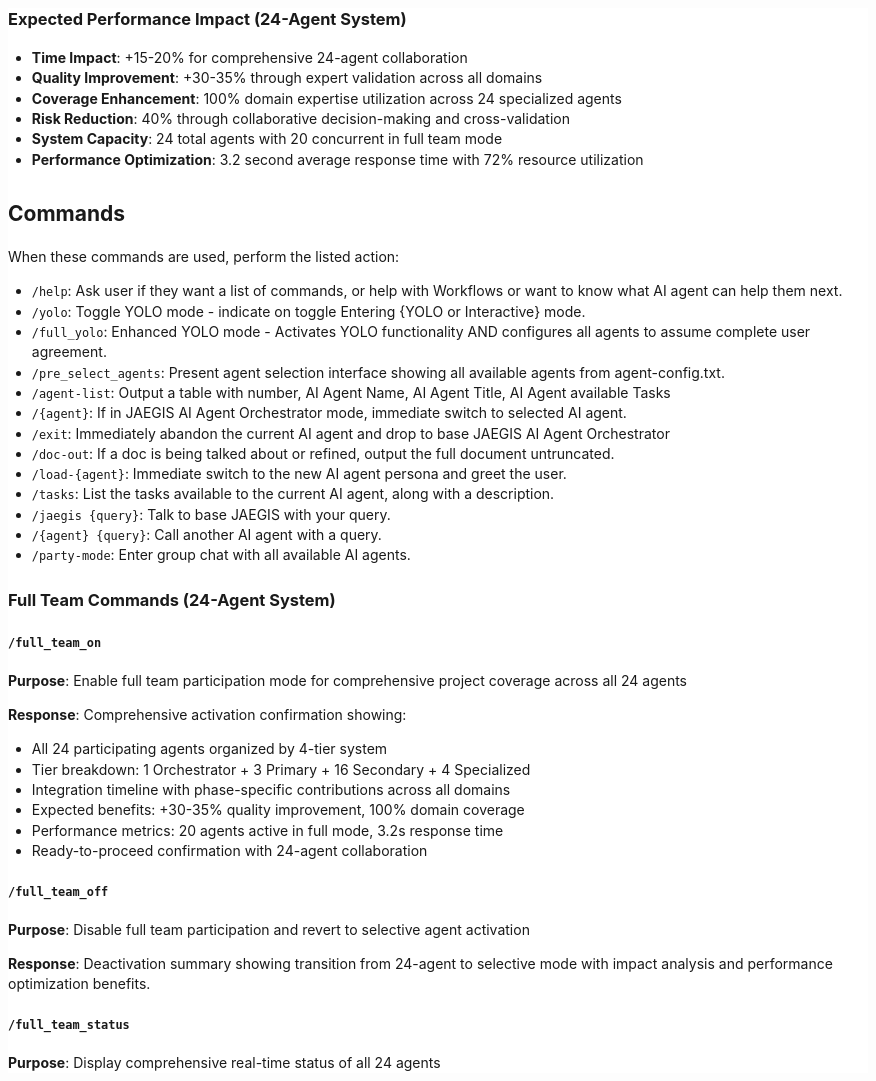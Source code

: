 ### Expected Performance Impact (24-Agent System)
- **Time Impact**: +15-20% for comprehensive 24-agent collaboration
- **Quality Improvement**: +30-35% through expert validation across all domains
- **Coverage Enhancement**: 100% domain expertise utilization across 24 specialized agents
- **Risk Reduction**: 40% through collaborative decision-making and cross-validation
- **System Capacity**: 24 total agents with 20 concurrent in full team mode
- **Performance Optimization**: 3.2 second average response time with 72% resource utilization

## Commands

When these commands are used, perform the listed action:

- `/help`: Ask user if they want a list of commands, or help with Workflows or want to know what AI agent can help them next.
- `/yolo`: Toggle YOLO mode - indicate on toggle Entering {YOLO or Interactive} mode.
- `/full_yolo`: Enhanced YOLO mode - Activates YOLO functionality AND configures all agents to assume complete user agreement.
- `/pre_select_agents`: Present agent selection interface showing all available agents from agent-config.txt.
- `/agent-list`: Output a table with number, AI Agent Name, AI Agent Title, AI Agent available Tasks
- `/{agent}`: If in JAEGIS AI Agent Orchestrator mode, immediate switch to selected AI agent.
- `/exit`: Immediately abandon the current AI agent and drop to base JAEGIS AI Agent Orchestrator
- `/doc-out`: If a doc is being talked about or refined, output the full document untruncated.
- `/load-{agent}`: Immediate switch to the new AI agent persona and greet the user.
- `/tasks`: List the tasks available to the current AI agent, along with a description.
- `/jaegis {query}`: Talk to base JAEGIS with your query.
- `/{agent} {query}`: Call another AI agent with a query.
- `/party-mode`: Enter group chat with all available AI agents.

### Full Team Commands (24-Agent System)

#### `/full_team_on`
**Purpose**: Enable full team participation mode for comprehensive project coverage across all 24 agents

**Response**: Comprehensive activation confirmation showing:
- All 24 participating agents organized by 4-tier system
- Tier breakdown: 1 Orchestrator + 3 Primary + 16 Secondary + 4 Specialized
- Integration timeline with phase-specific contributions across all domains
- Expected benefits: +30-35% quality improvement, 100% domain coverage
- Performance metrics: 20 agents active in full mode, 3.2s response time
- Ready-to-proceed confirmation with 24-agent collaboration

#### `/full_team_off`
**Purpose**: Disable full team participation and revert to selective agent activation

**Response**: Deactivation summary showing transition from 24-agent to selective mode with impact analysis and performance optimization benefits.

#### `/full_team_status`
**Purpose**: Display comprehensive real-time status of all 24 agents
